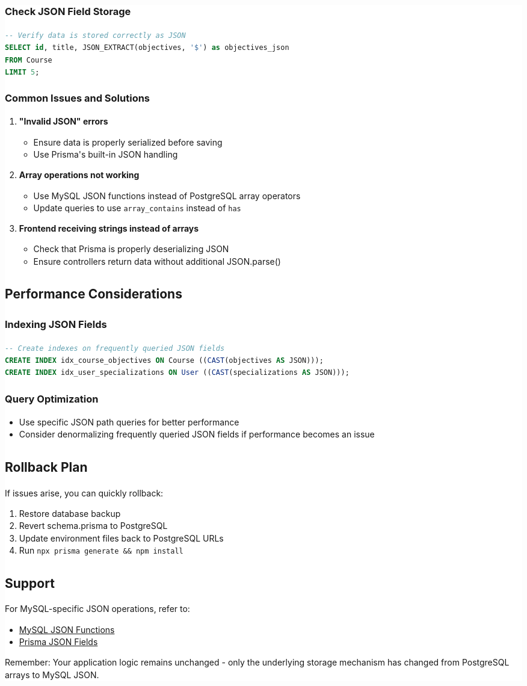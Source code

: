 ### Check JSON Field Storage
```sql
-- Verify data is stored correctly as JSON
SELECT id, title, JSON_EXTRACT(objectives, '$') as objectives_json 
FROM Course 
LIMIT 5;
```

### Common Issues and Solutions

1. **"Invalid JSON" errors**
   - Ensure data is properly serialized before saving
   - Use Prisma's built-in JSON handling

2. **Array operations not working**
   - Use MySQL JSON functions instead of PostgreSQL array operators
   - Update queries to use `array_contains` instead of `has`

3. **Frontend receiving strings instead of arrays**
   - Check that Prisma is properly deserializing JSON
   - Ensure controllers return data without additional JSON.parse()

## Performance Considerations

### Indexing JSON Fields
```sql
-- Create indexes on frequently queried JSON fields
CREATE INDEX idx_course_objectives ON Course ((CAST(objectives AS JSON)));
CREATE INDEX idx_user_specializations ON User ((CAST(specializations AS JSON)));
```

### Query Optimization
- Use specific JSON path queries for better performance
- Consider denormalizing frequently queried JSON fields if performance becomes an issue

## Rollback Plan

If issues arise, you can quickly rollback:

1. Restore database backup
2. Revert schema.prisma to PostgreSQL
3. Update environment files back to PostgreSQL URLs
4. Run `npx prisma generate && npm install`

## Support

For MySQL-specific JSON operations, refer to:
- [MySQL JSON Functions](https://dev.mysql.com/doc/refman/8.0/en/json-functions.html)
- [Prisma JSON Fields](https://www.prisma.io/docs/concepts/components/prisma-schema/data-model#json-fields)

Remember: Your application logic remains unchanged - only the underlying storage mechanism has changed from PostgreSQL arrays to MySQL JSON.
